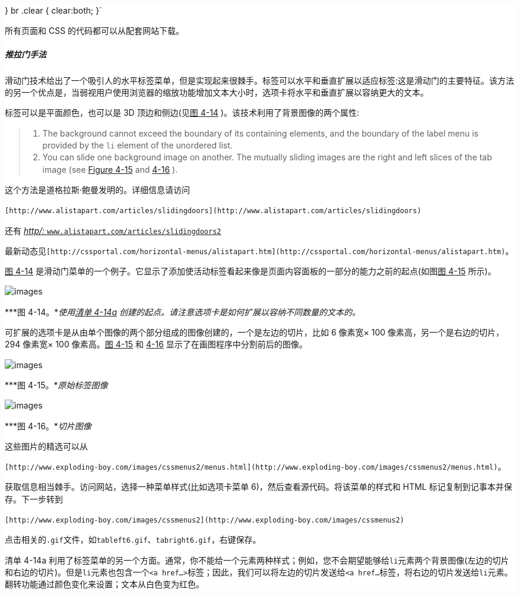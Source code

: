 }
br .clear { clear:both;
}`

所有页面和 CSS 的代码都可以从配套网站下载。

##### 推拉门手法

滑动门技术给出了一个吸引人的水平标签菜单，但是实现起来很棘手。标签可以水平和垂直扩展以适应标签:这是滑动门的主要特征。该方法的另一个优点是，当弱视用户使用浏览器的缩放功能增加文本大小时，选项卡将水平和垂直扩展以容纳更大的文本。

标签可以是平面颜色，也可以是 3D 顶边和侧边(见[图 4-14](#fig_4_14) )。该技术利用了背景图像的两个属性:

> 1.  The background cannot exceed the boundary of its containing elements, and the boundary of the label menu is provided by the `li` element of the unordered list.
> 2.  You can slide one background image on another. The mutually sliding images are the right and left slices of the tab image (see [Figure 4-15](#fig_4_15) and [4-16](#fig_4_16) ).

这个方法是道格拉斯·鲍曼发明的。详细信息请访问

`[http://www.alistapart.com/articles/slidingdoors](http://www.alistapart.com/articles/slidingdoors)`

还有 [*http/:* `www.alistapart.com/articles/slidingdoors2`](http://www.alistapart.com/articles/slidingdoors2)

最新动态见`[http://cssportal.com/horizontal-menus/alistapart.htm](http://cssportal.com/horizontal-menus/alistapart.htm)`。

[图 4-14](#fig_4_14) 是滑动门菜单的一个例子。它显示了添加使活动标签看起来像是页面内容面板的一部分的能力之前的起点(如图[图 4-15](#fig_4_15) 所示)。

![images](images/9781430242758_Fig04-14.jpg)

***图 4-14。**使用[清单 4-14a](#list_4_14a) 创建的起点。请注意选项卡是如何扩展以容纳不同数量的文本的。*

可扩展的选项卡是从由单个图像的两个部分组成的图像创建的，一个是左边的切片，比如 6 像素宽× 100 像素高，另一个是右边的切片，294 像素宽× 100 像素高。[图 4-15](#fig_4_15) 和 [4-16](#fig_4_16) 显示了在画图程序中分割前后的图像。

![images](images/9781430242758_Fig04-15.jpg)

***图 4-15。**原始标签图像*

![images](images/9781430242758_Fig04-16.jpg)

***图 4-16。**切片图像*

这些图片的精选可以从

`[http://www.exploding-boy.com/images/cssmenus2/menus.html](http://www.exploding-boy.com/images/cssmenus2/menus.html)`。

获取信息相当棘手。访问网站，选择一种菜单样式(比如选项卡菜单 6)，然后查看源代码。将该菜单的样式和 HTML 标记复制到记事本并保存。下一步转到

`[http://www.exploding-boy.com/images/cssmenus2](http://www.exploding-boy.com/images/cssmenus2)`

点击相关的`.gif`文件，如`tableft6.gif`、`tabright6.gif`，右键保存。

清单 4-14a 利用了标签菜单的另一个方面。通常，你不能给一个元素两种样式；例如，您不会期望能够给`li`元素两个背景图像(左边的切片和右边的切片)。但是`li`元素也包含一个`<a href…>`标签；因此，我们可以将左边的切片发送给`<a href…`标签，将右边的切片发送给`li`元素。翻转功能通过颜色变化来设置；文本从白色变为红色。
